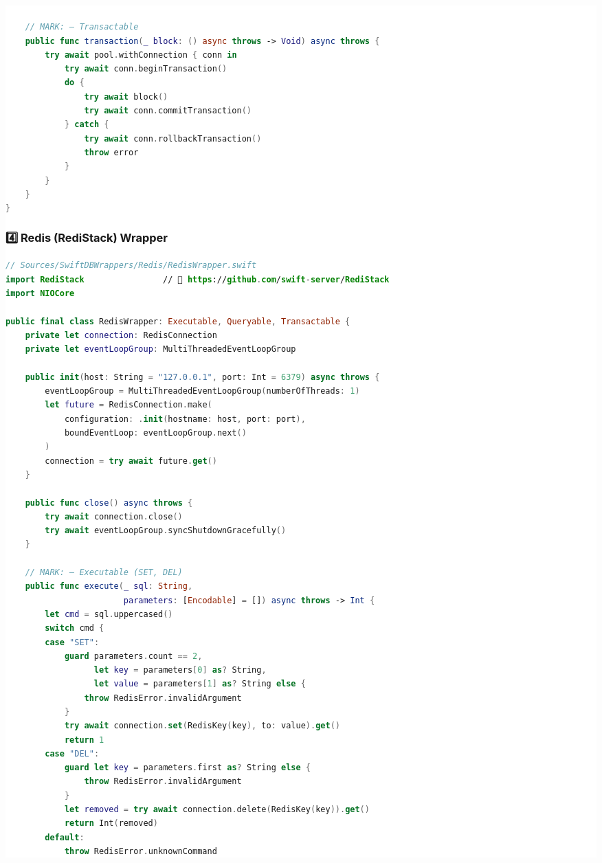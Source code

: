 ```swift

    // MARK: – Transactable
    public func transaction(_ block: () async throws -> Void) async throws {
        try await pool.withConnection { conn in
            try await conn.beginTransaction()
            do {
                try await block()
                try await conn.commitTransaction()
            } catch {
                try await conn.rollbackTransaction()
                throw error
            }
        }
    }
}
```

### 4️⃣ Redis (RediStack) Wrapper  

```swift
// Sources/SwiftDBWrappers/Redis/RedisWrapper.swift
import RediStack                // 🔗 https://github.com/swift-server/RediStack
import NIOCore

public final class RedisWrapper: Executable, Queryable, Transactable {
    private let connection: RedisConnection
    private let eventLoopGroup: MultiThreadedEventLoopGroup

    public init(host: String = "127.0.0.1", port: Int = 6379) async throws {
        eventLoopGroup = MultiThreadedEventLoopGroup(numberOfThreads: 1)
        let future = RedisConnection.make(
            configuration: .init(hostname: host, port: port),
            boundEventLoop: eventLoopGroup.next()
        )
        connection = try await future.get()
    }

    public func close() async throws {
        try await connection.close()
        try await eventLoopGroup.syncShutdownGracefully()
    }

    // MARK: – Executable (SET, DEL)
    public func execute(_ sql: String,
                        parameters: [Encodable] = []) async throws -> Int {
        let cmd = sql.uppercased()
        switch cmd {
        case "SET":
            guard parameters.count == 2,
                  let key = parameters[0] as? String,
                  let value = parameters[1] as? String else {
                throw RedisError.invalidArgument
            }
            try await connection.set(RedisKey(key), to: value).get()
            return 1
        case "DEL":
            guard let key = parameters.first as? String else {
                throw RedisError.invalidArgument
            }
            let removed = try await connection.delete(RedisKey(key)).get()
            return Int(removed)
        default:
            throw RedisError.unknownCommand
```